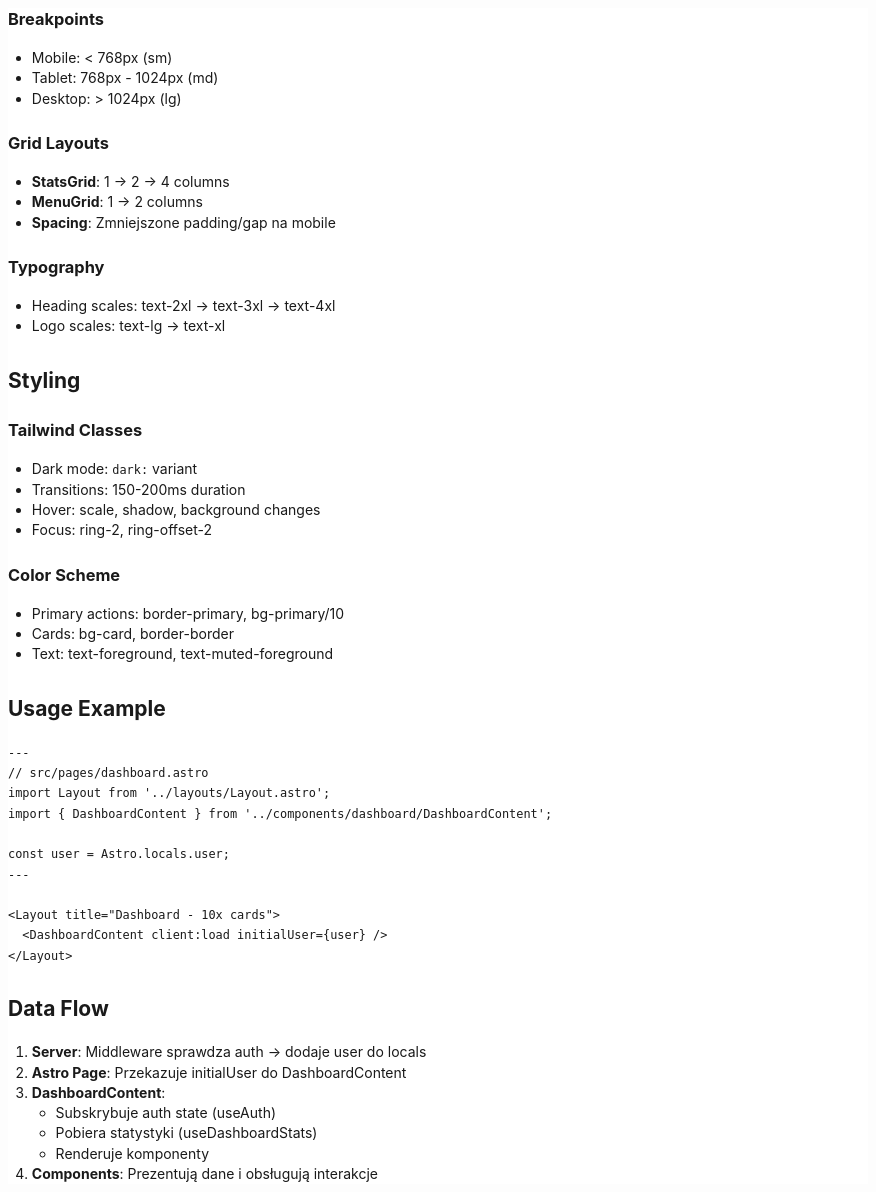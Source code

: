 ### Breakpoints
- Mobile: < 768px (sm)
- Tablet: 768px - 1024px (md)
- Desktop: > 1024px (lg)

### Grid Layouts
- **StatsGrid**: 1 → 2 → 4 columns
- **MenuGrid**: 1 → 2 columns
- **Spacing**: Zmniejszone padding/gap na mobile

### Typography
- Heading scales: text-2xl → text-3xl → text-4xl
- Logo scales: text-lg → text-xl

## Styling

### Tailwind Classes
- Dark mode: `dark:` variant
- Transitions: 150-200ms duration
- Hover: scale, shadow, background changes
- Focus: ring-2, ring-offset-2

### Color Scheme
- Primary actions: border-primary, bg-primary/10
- Cards: bg-card, border-border
- Text: text-foreground, text-muted-foreground

## Usage Example

```astro
---
// src/pages/dashboard.astro
import Layout from '../layouts/Layout.astro';
import { DashboardContent } from '../components/dashboard/DashboardContent';

const user = Astro.locals.user;
---

<Layout title="Dashboard - 10x cards">
  <DashboardContent client:load initialUser={user} />
</Layout>
```

## Data Flow

1. **Server**: Middleware sprawdza auth → dodaje user do locals
2. **Astro Page**: Przekazuje initialUser do DashboardContent
3. **DashboardContent**: 
   - Subskrybuje auth state (useAuth)
   - Pobiera statystyki (useDashboardStats)
   - Renderuje komponenty
4. **Components**: Prezentują dane i obsługują interakcje
